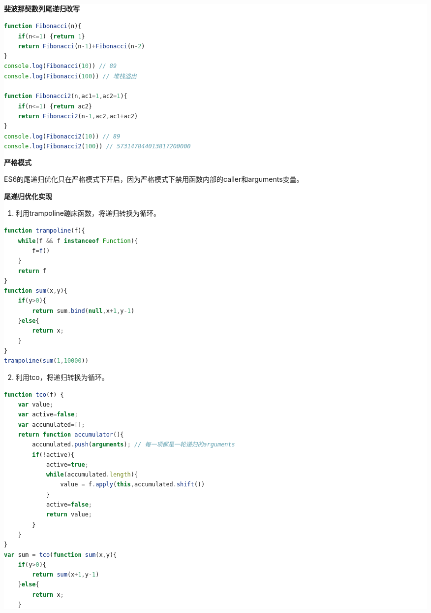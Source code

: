 **斐波那契数列尾递归改写**

``` js
function Fibonacci(n){
    if(n<=1) {return 1}
    return Fibonacci(n-1)+Fibonacci(n-2)
}
console.log(Fibonacci(10)) // 89
console.log(Fibonacci(100)) // 堆栈溢出

function Fibonacci2(n,ac1=1,ac2=1){
    if(n<=1) {return ac2}
    return Fibonacci2(n-1,ac2,ac1+ac2)
}
console.log(Fibonacci2(10)) // 89
console.log(Fibonacci2(100)) // 573147844013817200000
```

**严格模式**

ES6的尾递归优化只在严格模式下开启，因为严格模式下禁用函数内部的caller和arguments变量。

**尾递归优化实现**

1. 利用trampoline蹦床函数，将递归转换为循环。

``` js
function trampoline(f){
    while(f && f instanceof Function){
        f=f()
    }
    return f
}
function sum(x,y){
    if(y>0){
        return sum.bind(null,x+1,y-1)
    }else{
        return x;
    }
}
trampoline(sum(1,10000))
```

2. 利用tco，将递归转换为循环。

``` js
function tco(f) {
    var value;
    var active=false;
    var accumulated=[];
    return function accumulator(){
        accumulated.push(arguments); // 每一项都是一轮递归的arguments
        if(!active){
            active=true;
            while(accumulated.length){
                value = f.apply(this,accumulated.shift())
            }
            active=false;
            return value;
        }
    }
}
var sum = tco(function sum(x,y){
    if(y>0){
        return sum(x+1,y-1)
    }else{
        return x;
    }
```
